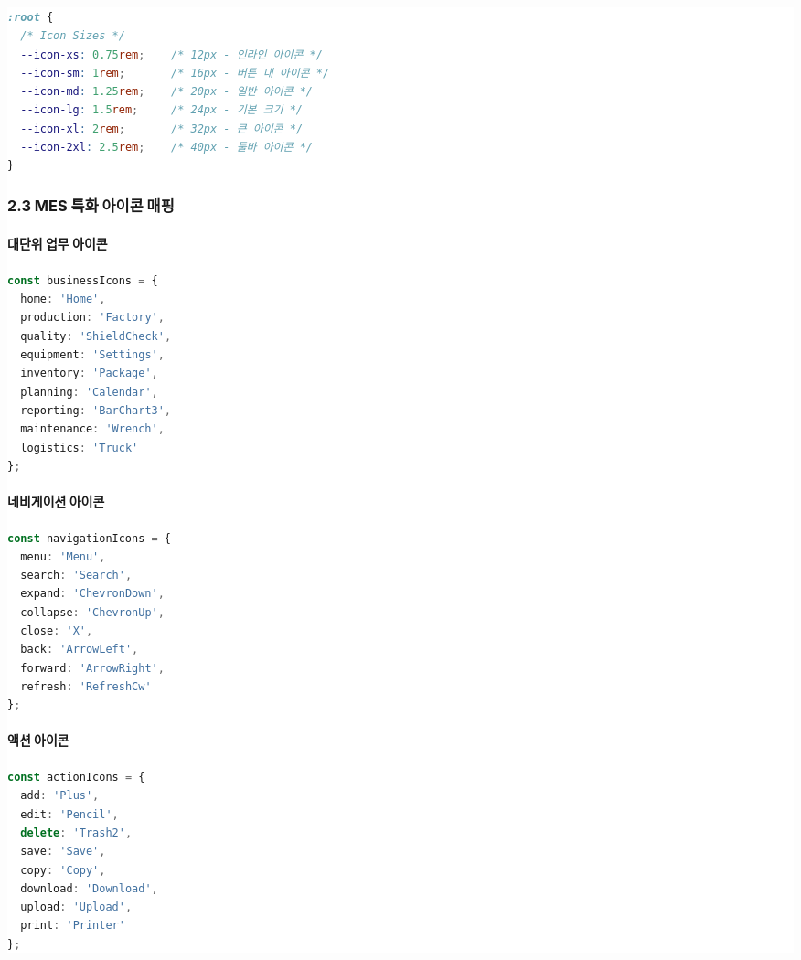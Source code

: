 ```css
:root {
  /* Icon Sizes */
  --icon-xs: 0.75rem;    /* 12px - 인라인 아이콘 */
  --icon-sm: 1rem;       /* 16px - 버튼 내 아이콘 */
  --icon-md: 1.25rem;    /* 20px - 일반 아이콘 */
  --icon-lg: 1.5rem;     /* 24px - 기본 크기 */
  --icon-xl: 2rem;       /* 32px - 큰 아이콘 */
  --icon-2xl: 2.5rem;    /* 40px - 툴바 아이콘 */
}
```

### 2.3 MES 특화 아이콘 매핑

#### 대단위 업무 아이콘
```typescript
const businessIcons = {
  home: 'Home',
  production: 'Factory',
  quality: 'ShieldCheck',
  equipment: 'Settings',
  inventory: 'Package',
  planning: 'Calendar',
  reporting: 'BarChart3',
  maintenance: 'Wrench',
  logistics: 'Truck'
};
```

#### 네비게이션 아이콘
```typescript
const navigationIcons = {
  menu: 'Menu',
  search: 'Search',
  expand: 'ChevronDown',
  collapse: 'ChevronUp',
  close: 'X',
  back: 'ArrowLeft',
  forward: 'ArrowRight',
  refresh: 'RefreshCw'
};
```

#### 액션 아이콘
```typescript
const actionIcons = {
  add: 'Plus',
  edit: 'Pencil',
  delete: 'Trash2',
  save: 'Save',
  copy: 'Copy',
  download: 'Download',
  upload: 'Upload',
  print: 'Printer'
};
```
